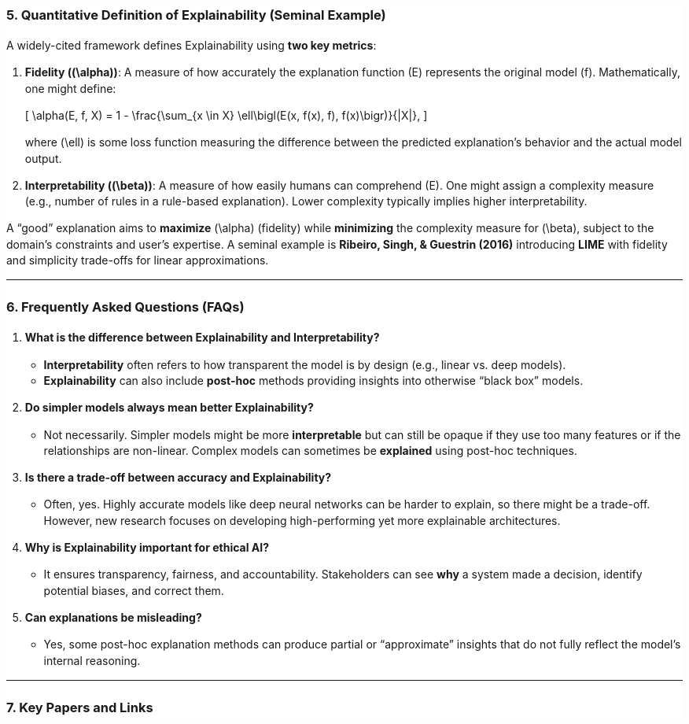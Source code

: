 ### 5. Quantitative Definition of Explainability (Seminal Example)

A widely-cited framework defines Explainability using **two key metrics**:

1. **Fidelity (\(\alpha\))**: A measure of how accurately the explanation function \(E\) represents the original model \(f\). Mathematically, one might define:

   \[
   \alpha(E, f, X) = 1 - \frac{\sum_{x \in X} \ell\bigl(E(x, f(x), f), f(x)\bigr)}{|X|},
   \]

   where \(\ell\) is some loss function measuring the difference between the predicted explanation’s behavior and the actual model output.

2. **Interpretability (\(\beta\))**: A measure of how easily humans can comprehend \(E\). One might assign a complexity measure (e.g., number of rules in a rule-based explanation). Lower complexity typically implies higher interpretability.

A “good” explanation aims to **maximize** \(\alpha\) (fidelity) while **minimizing** the complexity measure for \(\beta\), subject to the domain’s constraints and user’s expertise. A seminal example is **Ribeiro, Singh, & Guestrin (2016)** introducing **LIME** with fidelity and simplicity trade-offs for linear approximations.

---

### 6. Frequently Asked Questions (FAQs)

1. **What is the difference between Explainability and Interpretability?**  
   - **Interpretability** often refers to how transparent the model is by design (e.g., linear vs. deep models).  
   - **Explainability** can also include **post-hoc** methods providing insights into otherwise “black box” models.

2. **Do simpler models always mean better Explainability?**  
   - Not necessarily. Simpler models might be more **interpretable** but can still be opaque if they use too many features or if the relationships are non-linear. Complex models can sometimes be **explained** using post-hoc techniques.

3. **Is there a trade-off between accuracy and Explainability?**  
   - Often, yes. Highly accurate models like deep neural networks can be harder to explain, so there might be a trade-off. However, new research focuses on developing high-performing yet more explainable architectures.

4. **Why is Explainability important for ethical AI?**  
   - It ensures transparency, fairness, and accountability. Stakeholders can see **why** a system made a decision, identify potential biases, and correct them.

5. **Can explanations be misleading?**  
   - Yes, some post-hoc explanation methods can produce partial or “approximate” insights that do not fully reflect the model’s internal reasoning.  

---

### 7. Key Papers and Links
